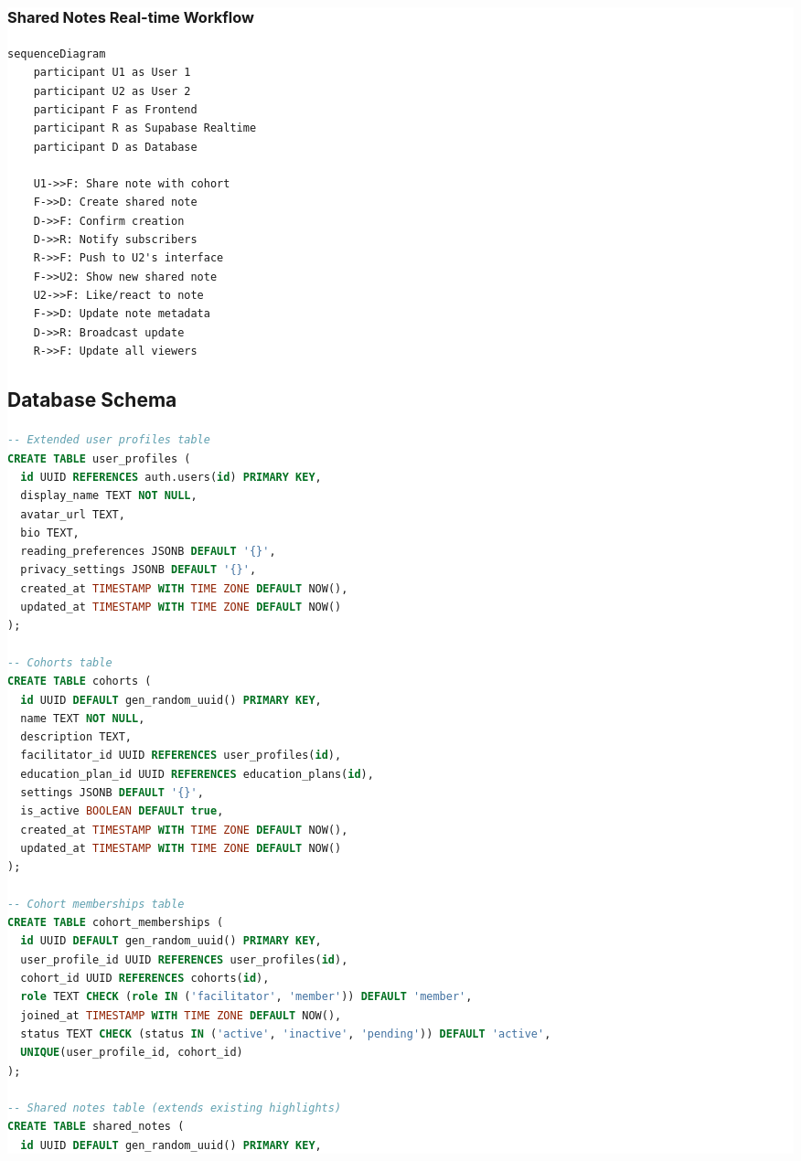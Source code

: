 ### Shared Notes Real-time Workflow

```mermaid
sequenceDiagram
    participant U1 as User 1
    participant U2 as User 2
    participant F as Frontend
    participant R as Supabase Realtime
    participant D as Database

    U1->>F: Share note with cohort
    F->>D: Create shared note
    D->>F: Confirm creation
    D->>R: Notify subscribers
    R->>F: Push to U2's interface
    F->>U2: Show new shared note
    U2->>F: Like/react to note
    F->>D: Update note metadata
    D->>R: Broadcast update
    R->>F: Update all viewers
```

## Database Schema

```sql
-- Extended user profiles table
CREATE TABLE user_profiles (
  id UUID REFERENCES auth.users(id) PRIMARY KEY,
  display_name TEXT NOT NULL,
  avatar_url TEXT,
  bio TEXT,
  reading_preferences JSONB DEFAULT '{}',
  privacy_settings JSONB DEFAULT '{}',
  created_at TIMESTAMP WITH TIME ZONE DEFAULT NOW(),
  updated_at TIMESTAMP WITH TIME ZONE DEFAULT NOW()
);

-- Cohorts table
CREATE TABLE cohorts (
  id UUID DEFAULT gen_random_uuid() PRIMARY KEY,
  name TEXT NOT NULL,
  description TEXT,
  facilitator_id UUID REFERENCES user_profiles(id),
  education_plan_id UUID REFERENCES education_plans(id),
  settings JSONB DEFAULT '{}',
  is_active BOOLEAN DEFAULT true,
  created_at TIMESTAMP WITH TIME ZONE DEFAULT NOW(),
  updated_at TIMESTAMP WITH TIME ZONE DEFAULT NOW()
);

-- Cohort memberships table
CREATE TABLE cohort_memberships (
  id UUID DEFAULT gen_random_uuid() PRIMARY KEY,
  user_profile_id UUID REFERENCES user_profiles(id),
  cohort_id UUID REFERENCES cohorts(id),
  role TEXT CHECK (role IN ('facilitator', 'member')) DEFAULT 'member',
  joined_at TIMESTAMP WITH TIME ZONE DEFAULT NOW(),
  status TEXT CHECK (status IN ('active', 'inactive', 'pending')) DEFAULT 'active',
  UNIQUE(user_profile_id, cohort_id)
);

-- Shared notes table (extends existing highlights)
CREATE TABLE shared_notes (
  id UUID DEFAULT gen_random_uuid() PRIMARY KEY,
```